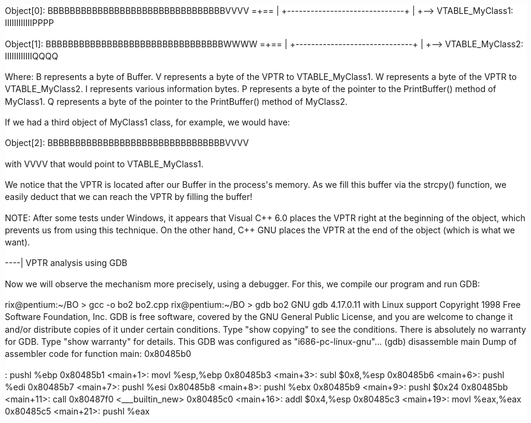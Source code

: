 Object[0]: BBBBBBBBBBBBBBBBBBBBBBBBBBBBBBBBVVVV
                                           =+==
					    |
	     +------------------------------+
	     |
	     +--> VTABLE_MyClass1: IIIIIIIIIIIIPPPP

Object[1]: BBBBBBBBBBBBBBBBBBBBBBBBBBBBBBBBWWWW
                                           =+==
					    |
	     +------------------------------+
	     |
	     +--> VTABLE_MyClass2: IIIIIIIIIIIIQQQQ

Where: B represents a byte of Buffer.
       V represents a byte of the VPTR to VTABLE_MyClass1.
       W represents a byte of the VPTR to VTABLE_MyClass2.
       I represents various information bytes.
       P represents a byte of the pointer to the PrintBuffer() method of
        MyClass1.
       Q represents a byte of the pointer to the PrintBuffer() method of
        MyClass2.

If we had a third object of MyClass1 class, for example, we would have:

Object[2]: BBBBBBBBBBBBBBBBBBBBBBBBBBBBBBBBVVVV

with VVVV that would point to VTABLE_MyClass1.

We notice that the VPTR is located after our Buffer in the process's memory.
As we fill this buffer via the strcpy() function, we easily deduct that we can 
reach the VPTR by filling the buffer!

NOTE: After some tests under Windows, it appears that Visual C++ 6.0 
places the VPTR right at the beginning of the object, which prevents us from
using this technique.  On the other hand, C++ GNU places the VPTR at the end
of the object (which is what we want).


----|  VPTR analysis using GDB

Now we will observe the mechanism more precisely, using a debugger.  For this,
we compile our program and run GDB:

rix@pentium:~/BO > gcc -o bo2 bo2.cpp
rix@pentium:~/BO > gdb bo2
GNU gdb 4.17.0.11 with Linux support
Copyright 1998 Free Software Foundation, Inc.
GDB is free software, covered by the GNU General Public License, and you are
welcome to change it and/or distribute copies of it under certain conditions.
Type "show copying" to see the conditions.
There is absolutely no warranty for GDB.  Type "show warranty" for details.
This GDB was configured as "i686-pc-linux-gnu"...
(gdb) disassemble main
Dump of assembler code for function main:
0x80485b0 <main>:       pushl  %ebp
0x80485b1 <main+1>:     movl   %esp,%ebp
0x80485b3 <main+3>:     subl   $0x8,%esp
0x80485b6 <main+6>:     pushl  %edi
0x80485b7 <main+7>:     pushl  %esi
0x80485b8 <main+8>:     pushl  %ebx
0x80485b9 <main+9>:     pushl  $0x24
0x80485bb <main+11>:    call   0x80487f0 <___builtin_new>
0x80485c0 <main+16>:    addl   $0x4,%esp
0x80485c3 <main+19>:    movl   %eax,%eax
0x80485c5 <main+21>:    pushl  %eax